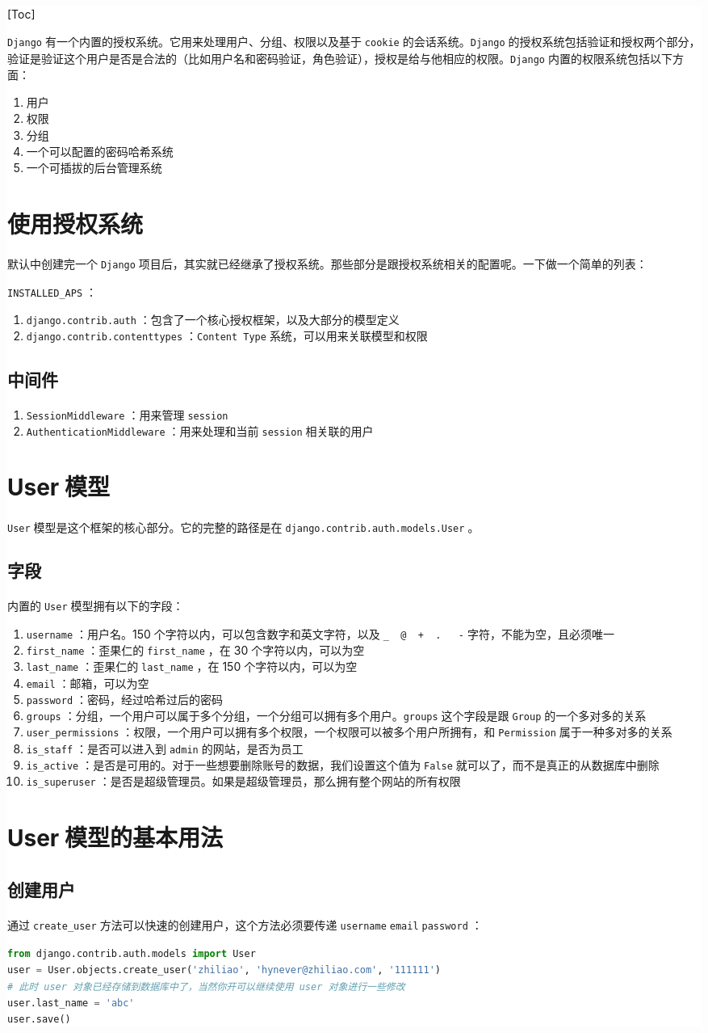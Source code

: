 [Toc]

`Django` 有一个内置的授权系统。它用来处理用户、分组、权限以及基于 `cookie` 的会话系统。`Django` 的授权系统包括验证和授权两个部分，验证是验证这个用户是否是合法的（比如用户名和密码验证，角色验证），授权是给与他相应的权限。`Django` 内置的权限系统包括以下方面：

1. 用户
2. 权限
3. 分组
4. 一个可以配置的密码哈希系统
5. 一个可插拔的后台管理系统

# 使用授权系统

默认中创建完一个 `Django` 项目后，其实就已经继承了授权系统。那些部分是跟授权系统相关的配置呢。一下做一个简单的列表：

`INSTALLED_APS` ：

1. `django.contrib.auth` ：包含了一个核心授权框架，以及大部分的模型定义
2. `django.contrib.contenttypes` ：`Content Type` 系统，可以用来关联模型和权限

## 中间件

1. `SessionMiddleware` ：用来管理 `session`
2. `AuthenticationMiddleware` ：用来处理和当前 `session` 相关联的用户

# User 模型

`User` 模型是这个框架的核心部分。它的完整的路径是在 `django.contrib.auth.models.User` 。

## 字段

内置的 `User` 模型拥有以下的字段：

1. `username` ：用户名。150 个字符以内，可以包含数字和英文字符，以及 `_  @  +  .   -` 字符，不能为空，且必须唯一
2. `first_name` ：歪果仁的 `first_name` ，在 30 个字符以内，可以为空
3. `last_name` ：歪果仁的 `last_name` ，在 150 个字符以内，可以为空
4. `email` ：邮箱，可以为空
5. `password` ：密码，经过哈希过后的密码
6. `groups` ：分组，一个用户可以属于多个分组，一个分组可以拥有多个用户。`groups` 这个字段是跟 `Group` 的一个多对多的关系
7. `user_permissions` ：权限，一个用户可以拥有多个权限，一个权限可以被多个用户所拥有，和 `Permission` 属于一种多对多的关系
8. `is_staff` ：是否可以进入到 `admin` 的网站，是否为员工
9. `is_active` ：是否是可用的。对于一些想要删除账号的数据，我们设置这个值为 `False` 就可以了，而不是真正的从数据库中删除
10. `is_superuser` ：是否是超级管理员。如果是超级管理员，那么拥有整个网站的所有权限

# User 模型的基本用法

## 创建用户

通过 `create_user` 方法可以快速的创建用户，这个方法必须要传递 `username` `email` `password` ：

```python
from django.contrib.auth.models import User
user = User.objects.create_user('zhiliao', 'hynever@zhiliao.com', '111111')
# 此时 user 对象已经存储到数据库中了，当然你开可以继续使用 user 对象进行一些修改
user.last_name = 'abc'
user.save()
```
